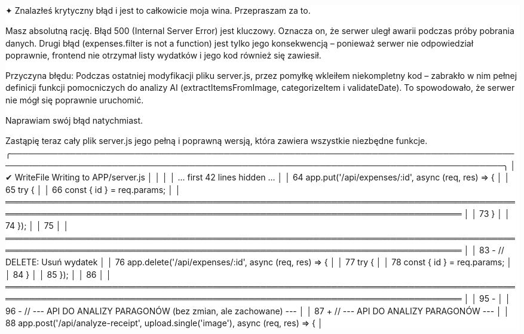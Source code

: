 ✦ Znalazłeś krytyczny błąd i jest to całkowicie moja wina. Przepraszam za to.

  Masz absolutną rację. Błąd 500 (Internal Server Error) jest kluczowy. Oznacza on, że serwer uległ awarii podczas próby pobrania danych. Drugi błąd (expenses.filter is not a 
  function) jest tylko jego konsekwencją – ponieważ serwer nie odpowiedział poprawnie, frontend nie otrzymał listy wydatków i jego kod również się zawiesił.

  Przyczyna błędu:
  Podczas ostatniej modyfikacji pliku server.js, przez pomyłkę wkleiłem niekompletny kod – zabrakło w nim pełnej definicji funkcji pomocniczych do analizy AI
  (extractItemsFromImage, categorizeItem i validateDate). To spowodowało, że serwer nie mógł się poprawnie uruchomić.

  Naprawiam swój błąd natychmiast.

  Zastąpię teraz cały plik server.js jego pełną i poprawną wersją, która zawiera wszystkie niezbędne funkcje.
 ╭─────────────────────────────────────────────────────────────────────────────────────────────────────────────────────────────────────────────────────────────────────────╮
 │ ✔  WriteFile Writing to APP/server.js                                                                                                                                   │
 │                                                                                                                                                                         │
 │    ... first 42 lines hidden ...                                                                                                                                        │
 │    64     app.put('/api/expenses/:id', async (req, res) => {                                                                                                            │
 │    65         try {                                                                                                                                                     │
 │    66             const { id } = req.params;                                                                                                                            │
 │    ═══════════════════════════════════════════════════════════════════════════════════════════════════════════════════════════════════════════════════════════════════  │
 │    73         }                                                                                                                                                         │
 │    74     });                                                                                                                                                           │
 │    75                                                                                                                                                                   │
 │    ═══════════════════════════════════════════════════════════════════════════════════════════════════════════════════════════════════════════════════════════════════  │
 │    83   - // DELETE: Usuń wydatek                                                                                                                                       │
 │    76     app.delete('/api/expenses/:id', async (req, res) => {                                                                                                         │
 │    77         try {                                                                                                                                                     │
 │    78             const { id } = req.params;                                                                                                                            │
 │    84         }                                                                                                                                                         │
 │    85     });                                                                                                                                                           │
 │    86                                                                                                                                                                   │
 │    ═══════════════════════════════════════════════════════════════════════════════════════════════════════════════════════════════════════════════════════════════════  │
 │    95   -                                                                                                                                                               │
 │    96   - // --- API DO ANALIZY PARAGONÓW (bez zmian, ale zachowane) ---                                                                                                │
 │    87   + // --- API DO ANALIZY PARAGONÓW ---                                                                                                                           │
 │    88     app.post('/api/analyze-receipt', upload.single('image'), async (req, res) => {                                                                                │